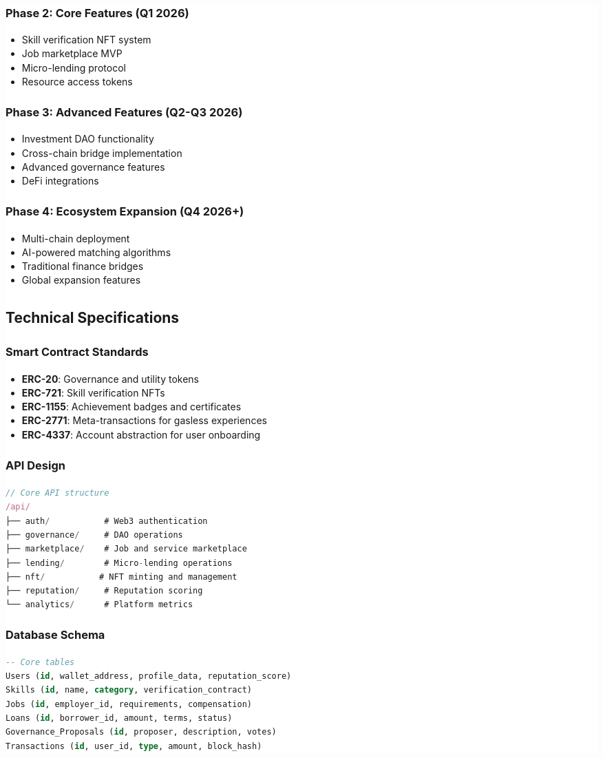 ### Phase 2: Core Features (Q1 2026)
- Skill verification NFT system
- Job marketplace MVP
- Micro-lending protocol
- Resource access tokens

### Phase 3: Advanced Features (Q2-Q3 2026)
- Investment DAO functionality
- Cross-chain bridge implementation
- Advanced governance features
- DeFi integrations

### Phase 4: Ecosystem Expansion (Q4 2026+)
- Multi-chain deployment
- AI-powered matching algorithms
- Traditional finance bridges
- Global expansion features

## Technical Specifications

### Smart Contract Standards
- **ERC-20**: Governance and utility tokens
- **ERC-721**: Skill verification NFTs
- **ERC-1155**: Achievement badges and certificates
- **ERC-2771**: Meta-transactions for gasless experiences
- **ERC-4337**: Account abstraction for user onboarding

### API Design
```typescript
// Core API structure
/api/
├── auth/           # Web3 authentication
├── governance/     # DAO operations
├── marketplace/    # Job and service marketplace
├── lending/        # Micro-lending operations
├── nft/           # NFT minting and management
├── reputation/     # Reputation scoring
└── analytics/      # Platform metrics
```

### Database Schema
```sql
-- Core tables
Users (id, wallet_address, profile_data, reputation_score)
Skills (id, name, category, verification_contract)
Jobs (id, employer_id, requirements, compensation)
Loans (id, borrower_id, amount, terms, status)
Governance_Proposals (id, proposer, description, votes)
Transactions (id, user_id, type, amount, block_hash)
```
